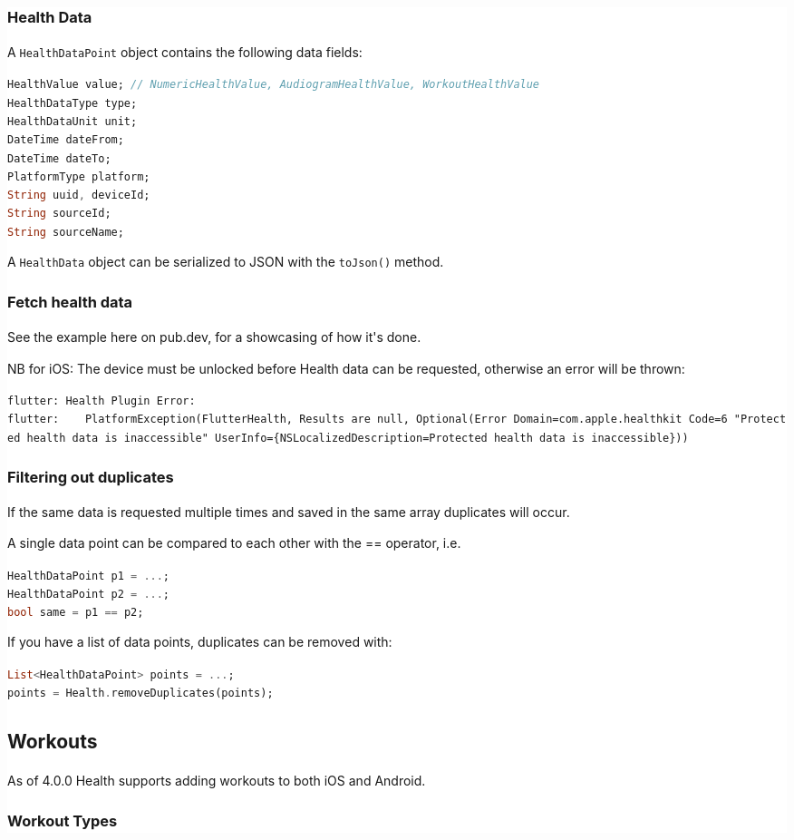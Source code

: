 ### Health Data

A `HealthDataPoint` object contains the following data fields:

```dart
HealthValue value; // NumericHealthValue, AudiogramHealthValue, WorkoutHealthValue
HealthDataType type;
HealthDataUnit unit;
DateTime dateFrom;
DateTime dateTo;
PlatformType platform;
String uuid, deviceId;
String sourceId;
String sourceName;
```

A `HealthData` object can be serialized to JSON with the `toJson()` method.

### Fetch health data

See the example here on pub.dev, for a showcasing of how it's done.

NB for iOS: The device must be unlocked before Health data can be requested, otherwise an error will be thrown:

```
flutter: Health Plugin Error:
flutter: 	PlatformException(FlutterHealth, Results are null, Optional(Error Domain=com.apple.healthkit Code=6 "Protected health data is inaccessible" UserInfo={NSLocalizedDescription=Protected health data is inaccessible}))
```

### Filtering out duplicates

If the same data is requested multiple times and saved in the same array duplicates will occur.

A single data point can be compared to each other with the == operator, i.e.

```dart
HealthDataPoint p1 = ...;
HealthDataPoint p2 = ...;
bool same = p1 == p2;
```

If you have a list of data points, duplicates can be removed with:

```dart
List<HealthDataPoint> points = ...;
points = Health.removeDuplicates(points);
```

## Workouts

As of 4.0.0 Health supports adding workouts to both iOS and Android.

### Workout Types
